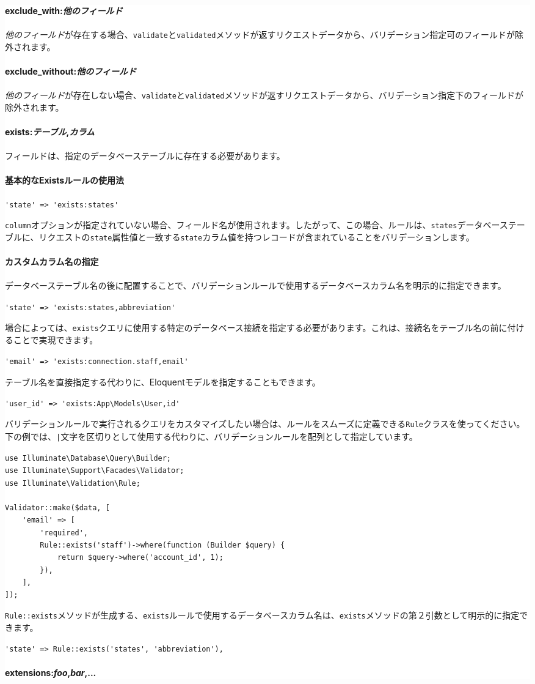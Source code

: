 <a name="rule-exclude-with"></a>
#### exclude_with:_他のフィールド_

*他のフィールド*が存在する場合、`validate`と`validated`メソッドが返すリクエストデータから、バリデーション指定可のフィールドが除外されます。

<a name="rule-exclude-without"></a>
#### exclude_without:_他のフィールド_

*他のフィールド*が存在しない場合、`validate`と`validated`メソッドが返すリクエストデータから、バリデーション指定下のフィールドが除外されます。

<a name="rule-exists"></a>
#### exists:_テーブル_,_カラム_

フィールドは、指定のデータベーステーブルに存在する必要があります。

<a name="basic-usage-of-exists-rule"></a>
#### 基本的なExistsルールの使用法

    'state' => 'exists:states'

`column`オプションが指定されていない場合、フィールド名が使用されます。したがって、この場合、ルールは、`states`データベーステーブルに、リクエストの`state`属性値と一致する`state`カラム値を持つレコードが含まれていることをバリデーションします。

<a name="specifying-a-custom-column-name"></a>
#### カスタムカラム名の指定

データベーステーブル名の後に配置することで、バリデーションルールで使用するデータベースカラム名を明示的に指定できます。

    'state' => 'exists:states,abbreviation'

場合によっては、`exists`クエリに使用する特定のデータベース接続を指定する必要があります。これは、接続名をテーブル名の前に付けることで実現できます。

    'email' => 'exists:connection.staff,email'

テーブル名を直接指定する代わりに、Eloquentモデルを指定することもできます。

    'user_id' => 'exists:App\Models\User,id'

バリデーションルールで実行されるクエリをカスタマイズしたい場合は、ルールをスムーズに定義できる`Rule`クラスを使ってください。下の例では、`|`文字を区切りとして使用する代わりに、バリデーションルールを配列として指定しています。

    use Illuminate\Database\Query\Builder;
    use Illuminate\Support\Facades\Validator;
    use Illuminate\Validation\Rule;

    Validator::make($data, [
        'email' => [
            'required',
            Rule::exists('staff')->where(function (Builder $query) {
                return $query->where('account_id', 1);
            }),
        ],
    ]);

`Rule::exists`メソッドが生成する、`exists`ルールで使用するデータベースカラム名は、`exists`メソッドの第２引数として明示的に指定できます。

    'state' => Rule::exists('states', 'abbreviation'),

<a name="rule-extensions"></a>
#### extensions:_foo_,_bar_,...
